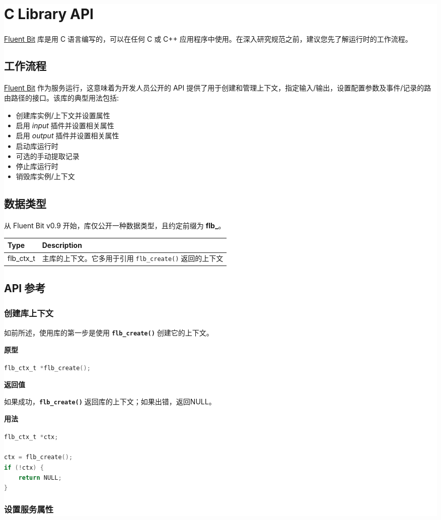 # C Library API

[Fluent Bit](http://fluentbit.io) 库是用 C 语言编写的，可以在任何 C 或 C++ 应用程序中使用。在深入研究规范之前，建议您先了解运行时的工作流程。

## 工作流程 <a id="workflow"></a>

[Fluent Bit](http://fluentbit.io) 作为服务运行，这意味着为开发人员公开的 API 提供了用于创建和管理上下文，指定输入/输出，设置配置参数及事件/记录的路由路径的接口。该库的典型用法包括:

* 创建库实例/上下文并设置属性
* 启用 _input_ 插件并设置相关属性
* 启用 _output_ 插件并设置相关属性
* 启动库运行时
* 可选的手动提取记录
* 停止库运行时
* 销毁库实例/上下文

## 数据类型 <a id="data-types"></a>

从 Fluent Bit v0.9 开始，库仅公开一种数据类型，且约定前缀为 **flb\_**。

| Type | Description |
| :--- | :--- |
| flb\_ctx\_t | 主库的上下文。它多用于引用 `flb_create()` 返回的上下文 |

## API 参考 <a id="api-reference"></a>

### 创建库上下文 <a id="library-context-creation"></a>

如前所述，使用库的第一步是使用 **`flb_create()`** 创建它的上下文。

**原型**

```c
flb_ctx_t *flb_create();
```

**返回值**

如果成功，**`flb_create()`** 返回库的上下文；如果出错，返回NULL。

**用法**

```c
flb_ctx_t *ctx;

ctx = flb_create();
if (!ctx) {
    return NULL;
}
```

### 设置服务属性 <a id="set-service-properties"></a>

